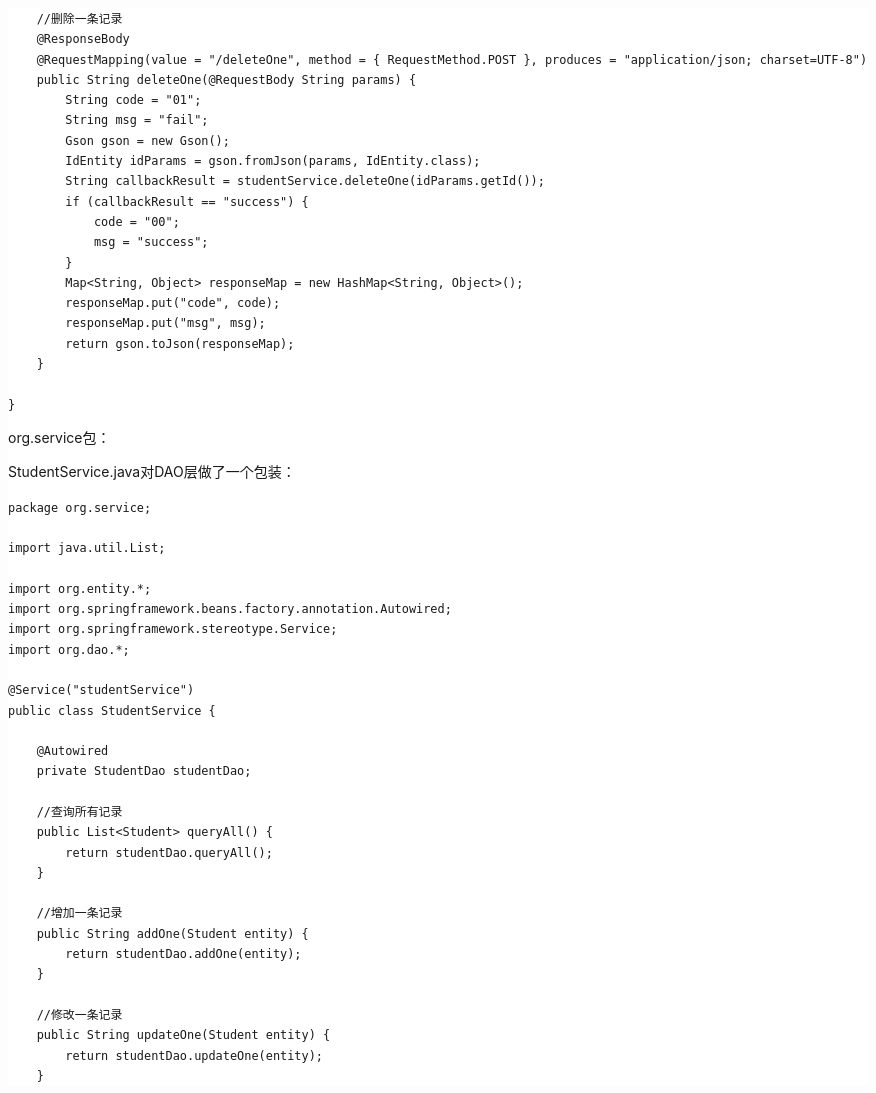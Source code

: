 		//删除一条记录
		@ResponseBody
		@RequestMapping(value = "/deleteOne", method = { RequestMethod.POST }, produces = "application/json; charset=UTF-8")
		public String deleteOne(@RequestBody String params) {
			String code = "01";
			String msg = "fail";
			Gson gson = new Gson();
			IdEntity idParams = gson.fromJson(params, IdEntity.class);
			String callbackResult = studentService.deleteOne(idParams.getId());
			if (callbackResult == "success") {
				code = "00";
				msg = "success";
			}
			Map<String, Object> responseMap = new HashMap<String, Object>();
			responseMap.put("code", code);
			responseMap.put("msg", msg);
			return gson.toJson(responseMap);
		}
		
	}

org.service包：

StudentService.java对DAO层做了一个包装：

	package org.service;

	import java.util.List;

	import org.entity.*;
	import org.springframework.beans.factory.annotation.Autowired;
	import org.springframework.stereotype.Service;
	import org.dao.*;

	@Service("studentService")
	public class StudentService {
		
		@Autowired
		private StudentDao studentDao;
		
		//查询所有记录
		public List<Student> queryAll() {
			return studentDao.queryAll();
		}
		
		//增加一条记录
		public String addOne(Student entity) {
			return studentDao.addOne(entity);
		}
		
		//修改一条记录
		public String updateOne(Student entity) {
			return studentDao.updateOne(entity);
		}
		